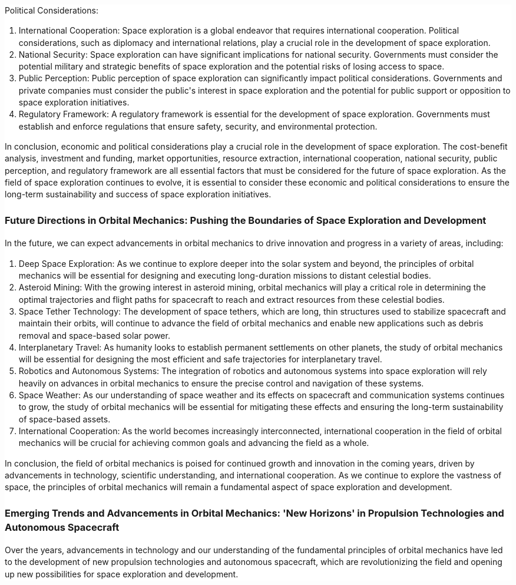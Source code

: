 Political Considerations:

1. International Cooperation: Space exploration is a global endeavor that requires international cooperation. Political considerations, such as diplomacy and international relations, play a crucial role in the development of space exploration.
2. National Security: Space exploration can have significant implications for national security. Governments must consider the potential military and strategic benefits of space exploration and the potential risks of losing access to space.
3. Public Perception: Public perception of space exploration can significantly impact political considerations. Governments and private companies must consider the public's interest in space exploration and the potential for public support or opposition to space exploration initiatives.
4. Regulatory Framework: A regulatory framework is essential for the development of space exploration. Governments must establish and enforce regulations that ensure safety, security, and environmental protection.

In conclusion, economic and political considerations play a crucial role in the development of space exploration. The cost-benefit analysis, investment and funding, market opportunities, resource extraction, international cooperation, national security, public perception, and regulatory framework are all essential factors that must be considered for the future of space exploration. As the field of space exploration continues to evolve, it is essential to consider these economic and political considerations to ensure the long-term sustainability and success of space exploration initiatives.
### Future Directions in Orbital Mechanics: Pushing the Boundaries of Space Exploration and Development
In the future, we can expect advancements in orbital mechanics to drive innovation and progress in a variety of areas, including:

1. Deep Space Exploration: As we continue to explore deeper into the solar system and beyond, the principles of orbital mechanics will be essential for designing and executing long-duration missions to distant celestial bodies.
2. Asteroid Mining: With the growing interest in asteroid mining, orbital mechanics will play a critical role in determining the optimal trajectories and flight paths for spacecraft to reach and extract resources from these celestial bodies.
3. Space Tether Technology: The development of space tethers, which are long, thin structures used to stabilize spacecraft and maintain their orbits, will continue to advance the field of orbital mechanics and enable new applications such as debris removal and space-based solar power.
4. Interplanetary Travel: As humanity looks to establish permanent settlements on other planets, the study of orbital mechanics will be essential for designing the most efficient and safe trajectories for interplanetary travel.
5. Robotics and Autonomous Systems: The integration of robotics and autonomous systems into space exploration will rely heavily on advances in orbital mechanics to ensure the precise control and navigation of these systems.
6. Space Weather: As our understanding of space weather and its effects on spacecraft and communication systems continues to grow, the study of orbital mechanics will be essential for mitigating these effects and ensuring the long-term sustainability of space-based assets.
7. International Cooperation: As the world becomes increasingly interconnected, international cooperation in the field of orbital mechanics will be crucial for achieving common goals and advancing the field as a whole.

In conclusion, the field of orbital mechanics is poised for continued growth and innovation in the coming years, driven by advancements in technology, scientific understanding, and international cooperation. As we continue to explore the vastness of space, the principles of orbital mechanics will remain a fundamental aspect of space exploration and development.
### Emerging Trends and Advancements in Orbital Mechanics: 'New Horizons' in Propulsion Technologies and Autonomous Spacecraft
Over the years, advancements in technology and our understanding of the fundamental principles of orbital mechanics have led to the development of new propulsion technologies and autonomous spacecraft, which are revolutionizing the field and opening up new possibilities for space exploration and development.
